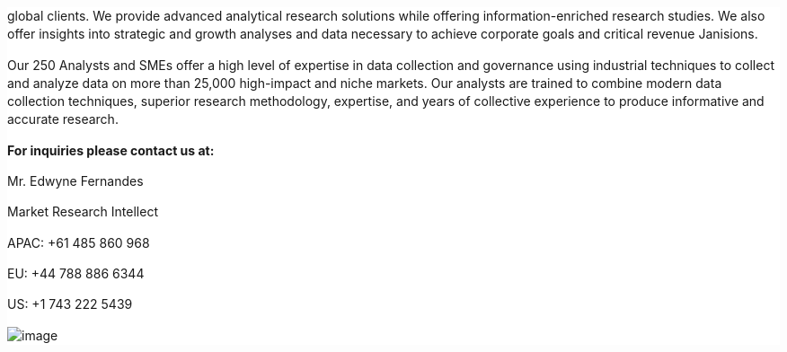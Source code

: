 global clients. We provide advanced analytical research solutions while offering information-enriched research studies.&nbsp;</span>We also offer insights into strategic and growth analyses and data necessary to achieve corporate goals and critical revenue Janisions.</p><p><span class="">Our 250 Analysts and SMEs offer a high level of expertise in data collection and governance using industrial techniques to collect and analyze data on more than 25,000 high-impact and niche markets. Our analysts are trained to combine modern data collection techniques, superior research methodology, expertise, and years of collective experience to produce informative and accurate research.</span></p><p><strong>For inquiries please contact us at:</strong></p><p>Mr. Edwyne Fernandes</p><p>Market Research Intellect</p><p>APAC: +61 485 860 968</p><p>EU: +44 788 886 6344</p><p>US: +1 743 222 5439</p>
![image](https://github.com/user-attachments/assets/916789ae-d7f8-47f6-bd5e-f1d6e57c6e8a)
